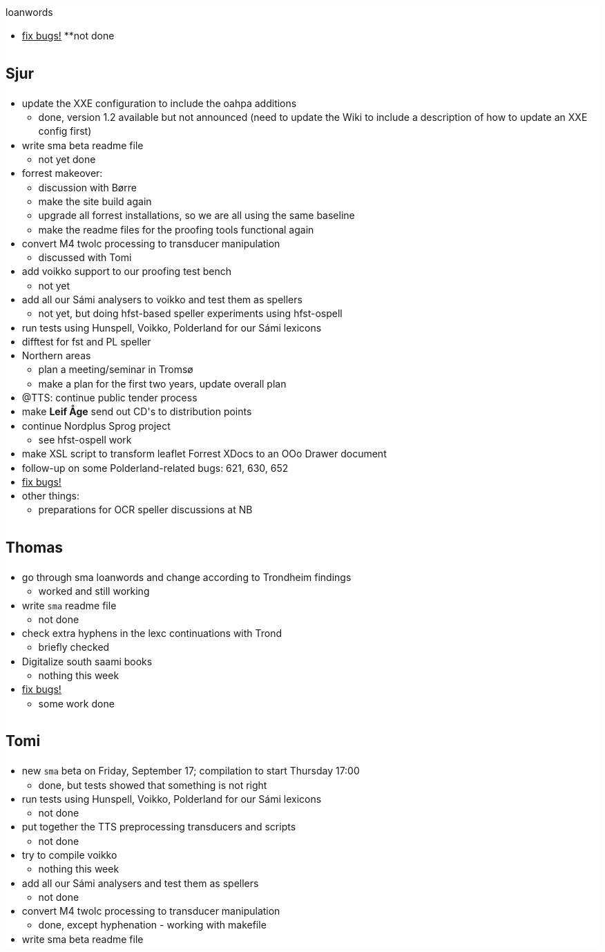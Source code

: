   loanwords
* [fix bugs!](http://giellatekno.uit.no/bugzilla)
**not done

## Sjur
* update the XXE configuration to include the oahpa additions
    - done, version 1.2 available but not announced (need to update the Wiki to
   include a description of how to update an XXE config first)
* write sma beta readme file
    - not yet done
* forrest makeover:
    - discussion with Børre
    - make the site build again
    - upgrade all forrest installations, so we are all using the same baseline
    - make the readme files for the proofing tools functional again
* convert M4 twolc processing to transducer manipulation
    - discussed with Tomi
* add voikko support to our proofing test bench
    - not yet
* add all our Sámi analysers to voikko and test them as spellers
    - not yet, but doing hfst-based speller experiments using hfst-ospell
* run tests using Hunspell, Voikko, Polderland for our Sámi lexicons
* difftest for fst and PL speller
* Northern areas
    - plan a meeting/seminar in Tromsø
    - make a plan for the first two years, update overall plan
* @TTS: continue public tender process
* make **Leif Åge** send out CD's to distribution points
* continue Nordplus Sprog project
    - see hfst-ospell work
* make XSL script to transform leaflet Forrest XDocs to an OOo Drawer document
* follow-up on some Polderland-related bugs: 621, 630, 652
* [fix bugs!](http://giellatekno.uit.no/bugzilla)
* other things:
    - preparations for OCR speller discussions at NB

## Thomas
* go through sma loanwords and change according to Trondheim findings
    - worked and still working
* write `sma` readme file
    - not done
* check extra hyphens in the lexc continuations with Trond
    - briefly checked
* Digitalize south saami books
    - nothing this week
* [fix bugs!](http://giellatekno.uit.no/bugzilla)
    - some work done

## Tomi
* new `sma` beta on Friday, September 17; compilation to start Thursday 17:00
    - done, but tests showed that something is not right
* run tests using Hunspell, Voikko, Polderland for our Sámi lexicons
    - not done
* put together the TTS preprocessing transducers and scripts
    - not done
* try to compile voikko
    - nothing this week
* add all our Sámi analysers and test them as spellers
    - not done
* convert M4 twolc processing to transducer manipulation
    - done, except hyphenation - working with makefile
* write sma beta readme file